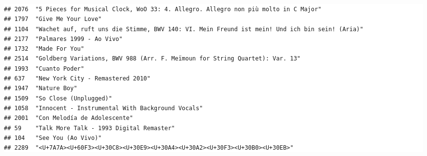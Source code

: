     ## 2076  "5 Pieces for Musical Clock, WoO 33: 4. Allegro. Allegro non più molto in C Major"                     
    ## 1797  "Give Me Your Love"                                                                                    
    ## 1104  "Wachet auf, ruft uns die Stimme, BWV 140: VI. Mein Freund ist mein! Und ich bin sein! (Aria)"         
    ## 2177  "Palmares 1999 - Ao Vivo"                                                                              
    ## 1732  "Made For You"                                                                                         
    ## 2514  "Goldberg Variations, BWV 988 (Arr. F. Meïmoun for String Quartet): Var. 13"                           
    ## 1993  "Cuanto Poder"                                                                                         
    ## 637   "New York City - Remastered 2010"                                                                      
    ## 1947  "Nature Boy"                                                                                           
    ## 1509  "So Close (Unplugged)"                                                                                 
    ## 1058  "Innocent - Instrumental With Background Vocals"                                                       
    ## 2001  "Con Melodía de Adolescente"                                                                           
    ## 59    "Talk More Talk - 1993 Digital Remaster"                                                               
    ## 104   "See You (Ao Vivo)"                                                                                    
    ## 2289  "<U+7A7A><U+60F3><U+30C8><U+30E9><U+30A4><U+30A2><U+30F3><U+30B0><U+30EB>"
